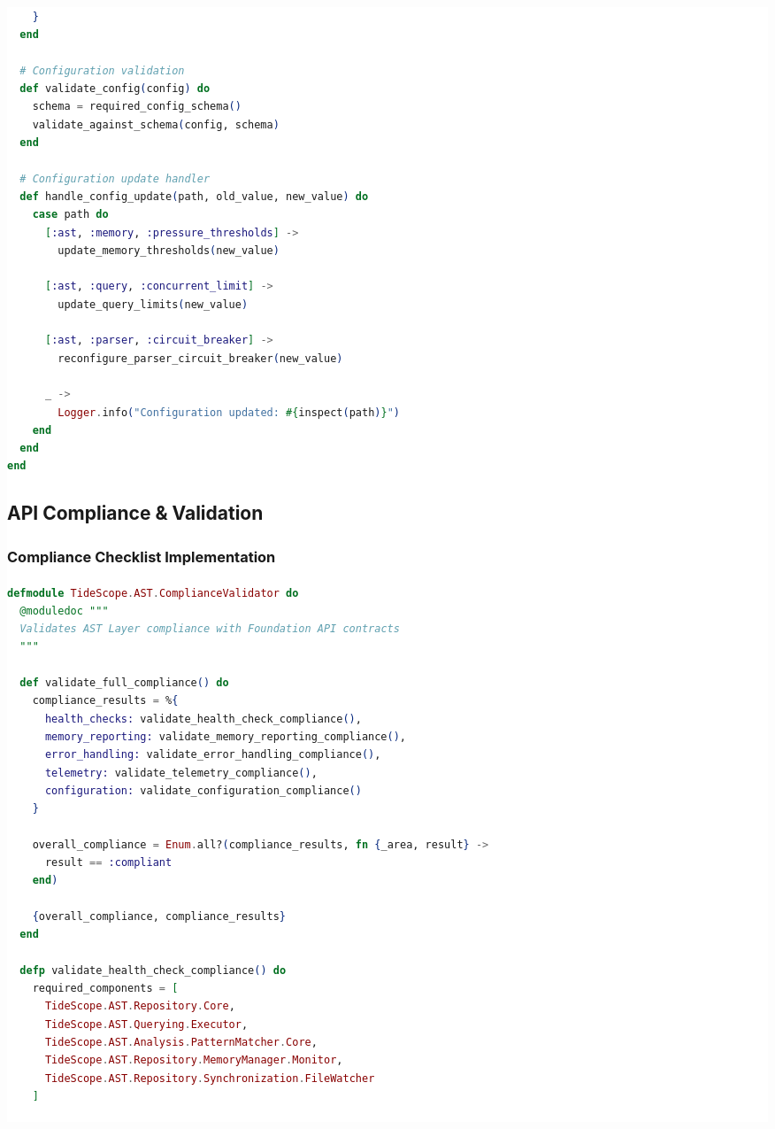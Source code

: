 ```elixir
    }
  end

  # Configuration validation
  def validate_config(config) do
    schema = required_config_schema()
    validate_against_schema(config, schema)
  end

  # Configuration update handler
  def handle_config_update(path, old_value, new_value) do
    case path do
      [:ast, :memory, :pressure_thresholds] ->
        update_memory_thresholds(new_value)
      
      [:ast, :query, :concurrent_limit] ->
        update_query_limits(new_value)
      
      [:ast, :parser, :circuit_breaker] ->
        reconfigure_parser_circuit_breaker(new_value)
      
      _ ->
        Logger.info("Configuration updated: #{inspect(path)}")
    end
  end
end
```

## API Compliance & Validation

### Compliance Checklist Implementation

```elixir
defmodule TideScope.AST.ComplianceValidator do
  @moduledoc """
  Validates AST Layer compliance with Foundation API contracts
  """

  def validate_full_compliance() do
    compliance_results = %{
      health_checks: validate_health_check_compliance(),
      memory_reporting: validate_memory_reporting_compliance(),
      error_handling: validate_error_handling_compliance(),
      telemetry: validate_telemetry_compliance(),
      configuration: validate_configuration_compliance()
    }
    
    overall_compliance = Enum.all?(compliance_results, fn {_area, result} -> 
      result == :compliant 
    end)
    
    {overall_compliance, compliance_results}
  end

  defp validate_health_check_compliance() do
    required_components = [
      TideScope.AST.Repository.Core,
      TideScope.AST.Querying.Executor,
      TideScope.AST.Analysis.PatternMatcher.Core,
      TideScope.AST.Repository.MemoryManager.Monitor,
      TideScope.AST.Repository.Synchronization.FileWatcher
    ]
    
```